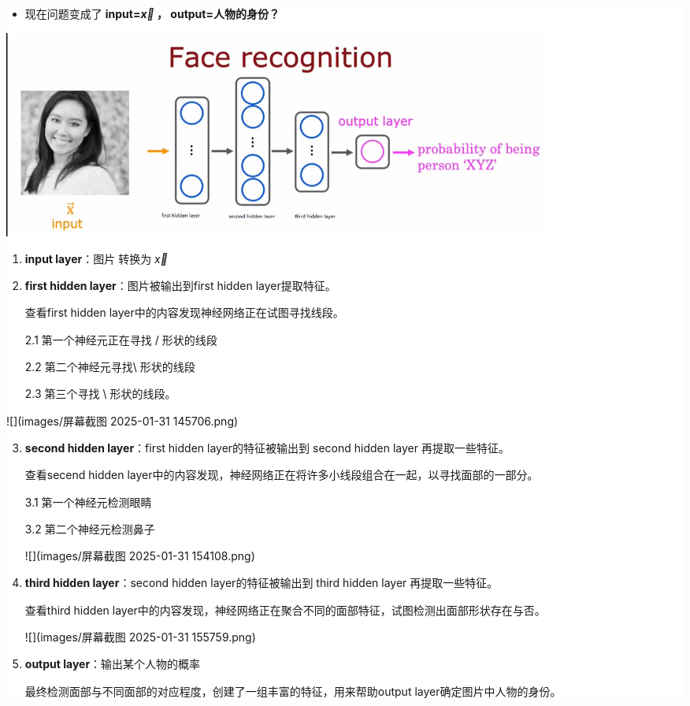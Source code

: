 

- 现在问题变成了 **input=$\vec{x}$ ， output=人物的身份？**

<img src="images/屏幕截图 2025-01-31 145642.png" style="zoom:67%;" />

1. **input layer**：图片 转换为  $\vec{x}$

2. **first hidden layer**：图片被输出到first hidden layer提取特征。

   查看first hidden layer中的内容发现神经网络正在试图寻找线段。

   2.1 第一个神经元正在寻找 / 形状的线段

   2.2 第二个神经元寻找\ 形状的线段

   2.3 第三个寻找 \ 形状的线段。

![](images/屏幕截图 2025-01-31 145706.png)

3. **second hidden layer**：first hidden layer的特征被输出到 second hidden layer 再提取一些特征。

   查看secend hidden layer中的内容发现，神经网络正在将许多小线段组合在一起，以寻找面部的一部分。

   3.1 第一个神经元检测眼睛

   3.2 第二个神经元检测鼻子

   

   ![](images/屏幕截图 2025-01-31 154108.png)

4. **third hidden layer**：second hidden layer的特征被输出到 third hidden layer 再提取一些特征。

   查看third hidden layer中的内容发现，神经网络正在聚合不同的面部特征，试图检测出面部形状存在与否。

   ![](images/屏幕截图 2025-01-31 155759.png)

5. **output layer**：输出某个人物的概率

   最终检测面部与不同面部的对应程度，创建了一组丰富的特征，用来帮助output layer确定图片中人物的身份。


